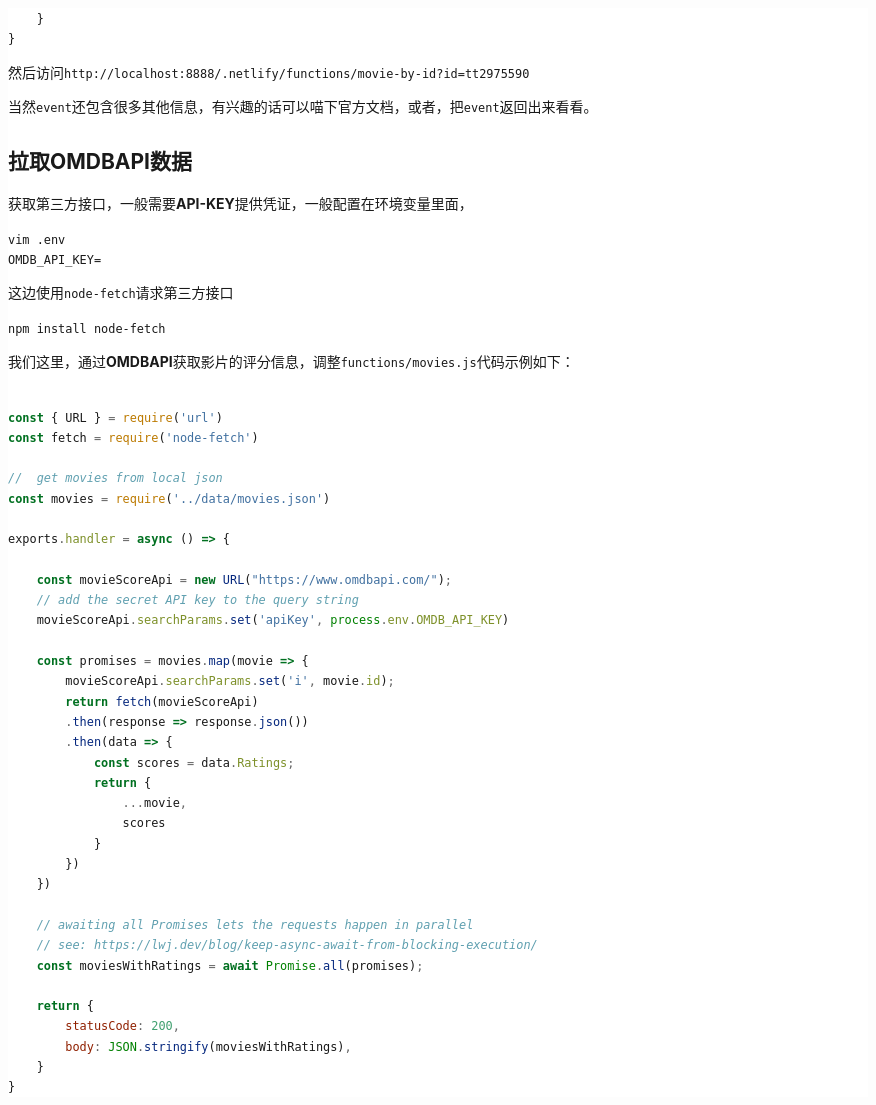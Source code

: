 ```js
    }
}
```

然后访问`http://localhost:8888/.netlify/functions/movie-by-id?id=tt2975590`

当然`event`还包含很多其他信息，有兴趣的话可以喵下官方文档，或者，把`event`返回出来看看。

## 拉取OMDBAPI数据

获取第三方接口，一般需要**API-KEY**提供凭证，一般配置在环境变量里面，

```shell
vim .env
OMDB_API_KEY=
```

这边使用`node-fetch`请求第三方接口

```shell
npm install node-fetch
```

我们这里，通过**OMDBAPI**获取影片的评分信息，调整`functions/movies.js`代码示例如下：

```js

const { URL } = require('url')
const fetch = require('node-fetch')

//  get movies from local json
const movies = require('../data/movies.json')

exports.handler = async () => {

    const movieScoreApi = new URL("https://www.omdbapi.com/");
    // add the secret API key to the query string
    movieScoreApi.searchParams.set('apiKey', process.env.OMDB_API_KEY)

    const promises = movies.map(movie => {
        movieScoreApi.searchParams.set('i', movie.id);
        return fetch(movieScoreApi)
        .then(response => response.json())
        .then(data => {
            const scores = data.Ratings;
            return {
                ...movie,
                scores
            }
        })
    })

    // awaiting all Promises lets the requests happen in parallel
    // see: https://lwj.dev/blog/keep-async-await-from-blocking-execution/
    const moviesWithRatings = await Promise.all(promises);

    return {
        statusCode: 200,
        body: JSON.stringify(moviesWithRatings),
    }
}
```
